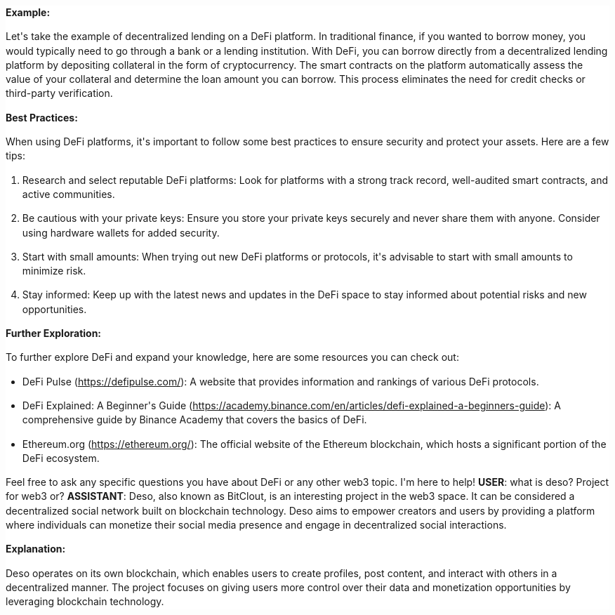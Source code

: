 

**Example:**

Let's take the example of decentralized lending on a DeFi platform. In traditional finance, if you wanted to borrow money, you would typically need to go through a bank or a lending institution. With DeFi, you can borrow directly from a decentralized lending platform by depositing collateral in the form of cryptocurrency. The smart contracts on the platform automatically assess the value of your collateral and determine the loan amount you can borrow. This process eliminates the need for credit checks or third-party verification.



**Best Practices:**

When using DeFi platforms, it's important to follow some best practices to ensure security and protect your assets. Here are a few tips:

1. Research and select reputable DeFi platforms: Look for platforms with a strong track record, well-audited smart contracts, and active communities.

2. Be cautious with your private keys: Ensure you store your private keys securely and never share them with anyone. Consider using hardware wallets for added security.

3. Start with small amounts: When trying out new DeFi platforms or protocols, it's advisable to start with small amounts to minimize risk.

4. Stay informed: Keep up with the latest news and updates in the DeFi space to stay informed about potential risks and new opportunities.



**Further Exploration:**

To further explore DeFi and expand your knowledge, here are some resources you can check out:

- DeFi Pulse (https://defipulse.com/): A website that provides information and rankings of various DeFi protocols.

- DeFi Explained: A Beginner's Guide (https://academy.binance.com/en/articles/defi-explained-a-beginners-guide): A comprehensive guide by Binance Academy that covers the basics of DeFi.

- Ethereum.org (https://ethereum.org/): The official website of the Ethereum blockchain, which hosts a significant portion of the DeFi ecosystem.



Feel free to ask any specific questions you have about DeFi or any other web3 topic. I'm here to help!
**USER**: what is deso? Project for web3 or?
**ASSISTANT**: Deso, also known as BitClout, is an interesting project in the web3 space. It can be considered a decentralized social network built on blockchain technology. Deso aims to empower creators and users by providing a platform where individuals can monetize their social media presence and engage in decentralized social interactions.



**Explanation:**

Deso operates on its own blockchain, which enables users to create profiles, post content, and interact with others in a decentralized manner. The project focuses on giving users more control over their data and monetization opportunities by leveraging blockchain technology.
